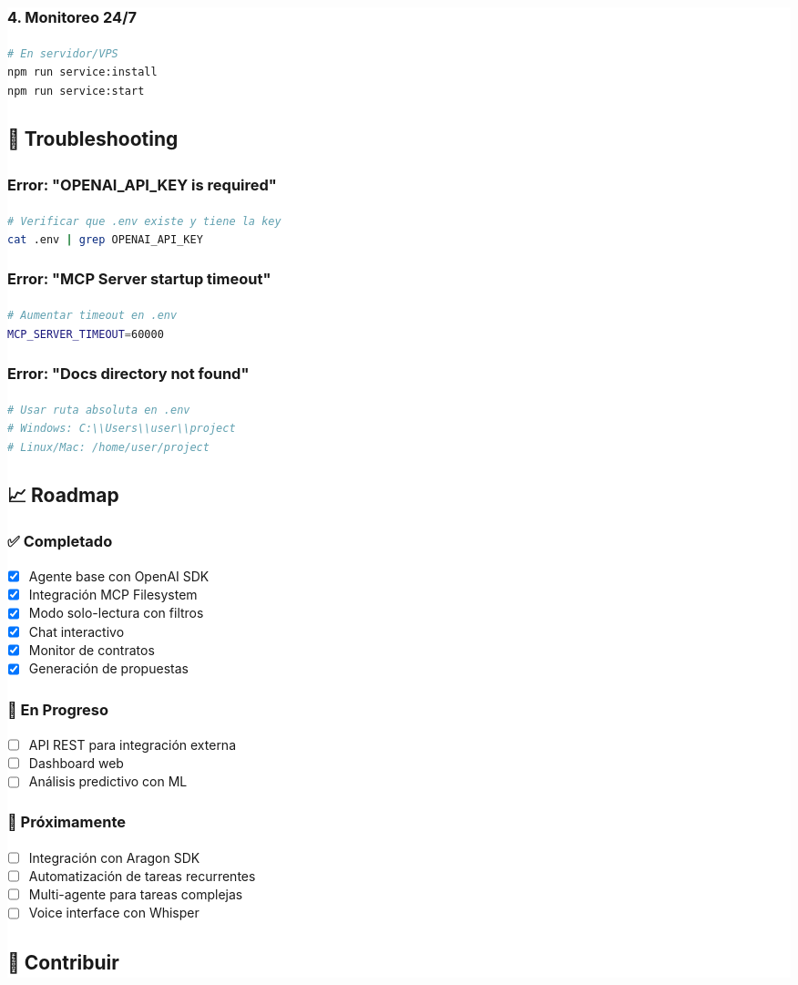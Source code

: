 ### 4. Monitoreo 24/7
```bash
# En servidor/VPS
npm run service:install
npm run service:start
```

## 🚨 Troubleshooting

### Error: "OPENAI_API_KEY is required"
```bash
# Verificar que .env existe y tiene la key
cat .env | grep OPENAI_API_KEY
```

### Error: "MCP Server startup timeout"
```bash
# Aumentar timeout en .env
MCP_SERVER_TIMEOUT=60000
```

### Error: "Docs directory not found"
```bash
# Usar ruta absoluta en .env
# Windows: C:\\Users\\user\\project
# Linux/Mac: /home/user/project
```

## 📈 Roadmap

### ✅ Completado
- [x] Agente base con OpenAI SDK
- [x] Integración MCP Filesystem
- [x] Modo solo-lectura con filtros
- [x] Chat interactivo
- [x] Monitor de contratos
- [x] Generación de propuestas

### 🔄 En Progreso
- [ ] API REST para integración externa
- [ ] Dashboard web
- [ ] Análisis predictivo con ML

### 📅 Próximamente
- [ ] Integración con Aragon SDK
- [ ] Automatización de tareas recurrentes
- [ ] Multi-agente para tareas complejas
- [ ] Voice interface con Whisper

## 🤝 Contribuir
